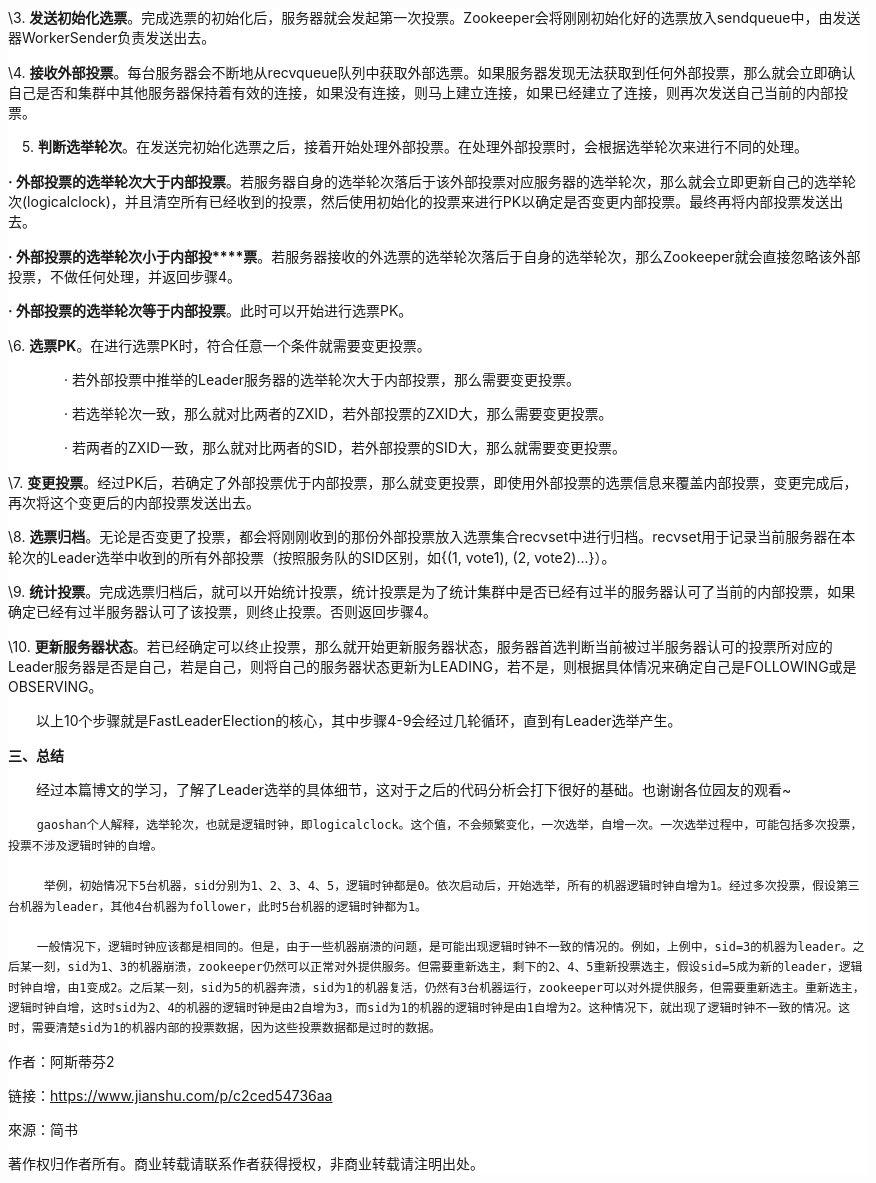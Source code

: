 \3. **发送初始化选票**。完成选票的初始化后，服务器就会发起第一次投票。Zookeeper会将刚刚初始化好的选票放入sendqueue中，由发送器WorkerSender负责发送出去。

\4. **接收外部投票**。每台服务器会不断地从recvqueue队列中获取外部选票。如果服务器发现无法获取到任何外部投票，那么就会立即确认自己是否和集群中其他服务器保持着有效的连接，如果没有连接，则马上建立连接，如果已经建立了连接，则再次发送自己当前的内部投票。

　5. **判断选举轮次**。在发送完初始化选票之后，接着开始处理外部投票。在处理外部投票时，会根据选举轮次来进行不同的处理。

**· 外部投票的选举轮次大于内部投票**。若服务器自身的选举轮次落后于该外部投票对应服务器的选举轮次，那么就会立即更新自己的选举轮次(logicalclock)，并且清空所有已经收到的投票，然后使用初始化的投票来进行PK以确定是否变更内部投票。最终再将内部投票发送出去。

**· 外部投票的选举轮次小于内部投****票**。若服务器接收的外选票的选举轮次落后于自身的选举轮次，那么Zookeeper就会直接忽略该外部投票，不做任何处理，并返回步骤4。

**· 外部投票的选举轮次等于内部投票**。此时可以开始进行选票PK。

\6. **选票PK**。在进行选票PK时，符合任意一个条件就需要变更投票。

　　　　· 若外部投票中推举的Leader服务器的选举轮次大于内部投票，那么需要变更投票。

　　　　· 若选举轮次一致，那么就对比两者的ZXID，若外部投票的ZXID大，那么需要变更投票。

　　　　· 若两者的ZXID一致，那么就对比两者的SID，若外部投票的SID大，那么就需要变更投票。

\7. **变更投票**。经过PK后，若确定了外部投票优于内部投票，那么就变更投票，即使用外部投票的选票信息来覆盖内部投票，变更完成后，再次将这个变更后的内部投票发送出去。

\8. **选票归档**。无论是否变更了投票，都会将刚刚收到的那份外部投票放入选票集合recvset中进行归档。recvset用于记录当前服务器在本轮次的Leader选举中收到的所有外部投票（按照服务队的SID区别，如{(1, vote1), (2, vote2)...}）。

\9. **统计投票**。完成选票归档后，就可以开始统计投票，统计投票是为了统计集群中是否已经有过半的服务器认可了当前的内部投票，如果确定已经有过半服务器认可了该投票，则终止投票。否则返回步骤4。

\10. **更新服务器状态**。若已经确定可以终止投票，那么就开始更新服务器状态，服务器首选判断当前被过半服务器认可的投票所对应的Leader服务器是否是自己，若是自己，则将自己的服务器状态更新为LEADING，若不是，则根据具体情况来确定自己是FOLLOWING或是OBSERVING。

　　以上10个步骤就是FastLeaderElection的核心，其中步骤4-9会经过几轮循环，直到有Leader选举产生。

**三、总结**

　　经过本篇博文的学习，了解了Leader选举的具体细节，这对于之后的代码分析会打下很好的基础。也谢谢各位园友的观看~

        gaoshan个人解释，选举轮次，也就是逻辑时钟，即logicalclock。这个值，不会频繁变化，一次选举，自增一次。一次选举过程中，可能包括多次投票，投票不涉及逻辑时钟的自增。

         举例，初始情况下5台机器，sid分别为1、2、3、4、5，逻辑时钟都是0。依次启动后，开始选举，所有的机器逻辑时钟自增为1。经过多次投票，假设第三台机器为leader，其他4台机器为follower，此时5台机器的逻辑时钟都为1。

        一般情况下，逻辑时钟应该都是相同的。但是，由于一些机器崩溃的问题，是可能出现逻辑时钟不一致的情况的。例如，上例中，sid=3的机器为leader。之后某一刻，sid为1、3的机器崩溃，zookeeper仍然可以正常对外提供服务。但需要重新选主，剩下的2、4、5重新投票选主，假设sid=5成为新的leader，逻辑时钟自增，由1变成2。之后某一刻，sid为5的机器奔溃，sid为1的机器复活，仍然有3台机器运行，zookeeper可以对外提供服务，但需要重新选主。重新选主，逻辑时钟自增，这时sid为2、4的机器的逻辑时钟是由2自增为3，而sid为1的机器的逻辑时钟是由1自增为2。这种情况下，就出现了逻辑时钟不一致的情况。这时，需要清楚sid为1的机器内部的投票数据，因为这些投票数据都是过时的数据。

作者：阿斯蒂芬2

链接：https://www.jianshu.com/p/c2ced54736aa

來源：简书

著作权归作者所有。商业转载请联系作者获得授权，非商业转载请注明出处。